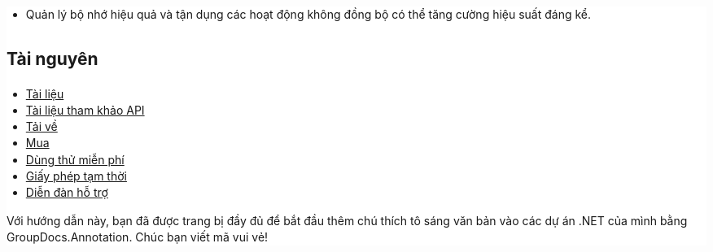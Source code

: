    - Quản lý bộ nhớ hiệu quả và tận dụng các hoạt động không đồng bộ có thể tăng cường hiệu suất đáng kể.

## Tài nguyên
- [Tài liệu](https://docs.groupdocs.com/annotation/net/)
- [Tài liệu tham khảo API](https://reference.groupdocs.com/annotation/net/)
- [Tải về](https://releases.groupdocs.com/annotation/net/)
- [Mua](https://purchase.groupdocs.com/buy)
- [Dùng thử miễn phí](https://releases.groupdocs.com/annotation/net/)
- [Giấy phép tạm thời](https://purchase.groupdocs.com/temporary-license/)
- [Diễn đàn hỗ trợ](https://forum.groupdocs.com/c/annotation/) 

Với hướng dẫn này, bạn đã được trang bị đầy đủ để bắt đầu thêm chú thích tô sáng văn bản vào các dự án .NET của mình bằng GroupDocs.Annotation. Chúc bạn viết mã vui vẻ!